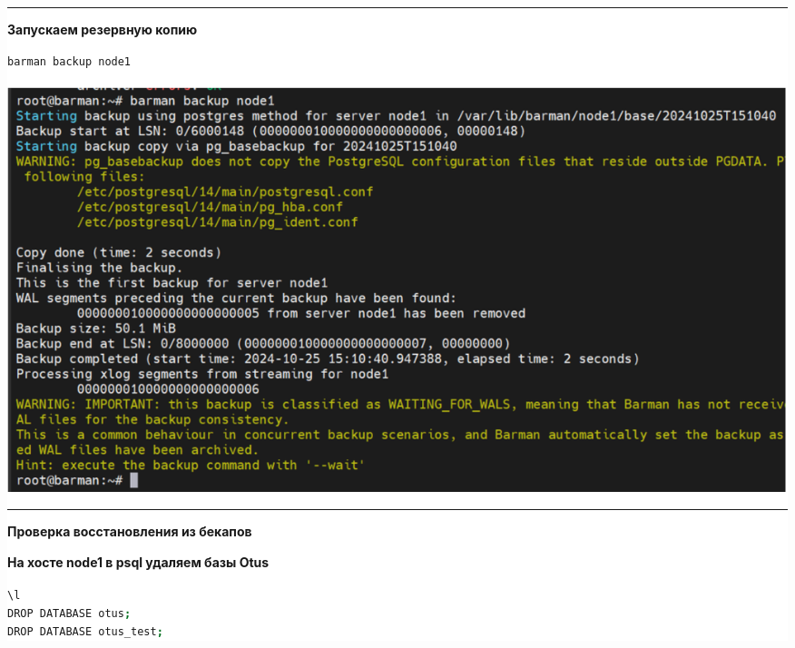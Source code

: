 

---
**Запускаем резервную копию**


```bash
barman backup node1
```


![images2](./images/postgrsql_27.png)


---
**Проверка восстановления из бекапов**


**На хосте node1 в psql удаляем базы Otus**


```bash
\l
DROP DATABASE otus;
DROP DATABASE otus_test; 
```


